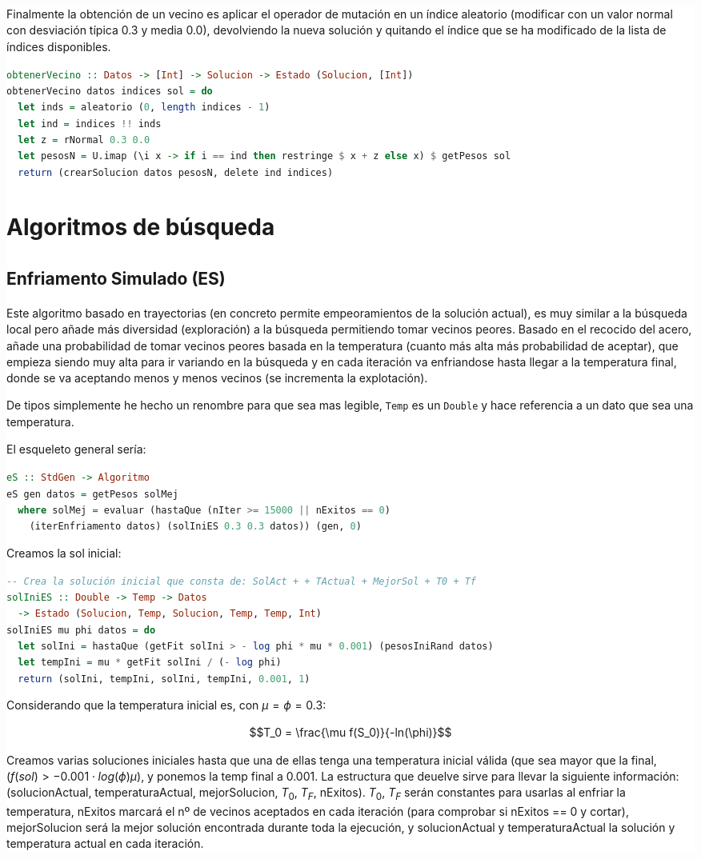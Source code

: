 Finalmente la obtención de un vecino es aplicar el operador de mutación en un índice aleatorio (modificar con un valor normal con desviación típica 0.3 y media 0.0), devolviendo la nueva solución y quitando el índice que se ha modificado de la lista de índices disponibles.
```haskell
obtenerVecino :: Datos -> [Int] -> Solucion -> Estado (Solucion, [Int])
obtenerVecino datos indices sol = do
  let inds = aleatorio (0, length indices - 1)
  let ind = indices !! inds
  let z = rNormal 0.3 0.0
  let pesosN = U.imap (\i x -> if i == ind then restringe $ x + z else x) $ getPesos sol
  return (crearSolucion datos pesosN, delete ind indices)
```

# Algoritmos de búsqueda

## Enfriamento Simulado (ES)
Este algoritmo basado en trayectorias (en concreto permite empeoramientos de la solución actual), es muy similar a la búsqueda local pero añade más diversidad (exploración) a la búsqueda permitiendo tomar vecinos peores. Basado en el recocido del acero, añade una probabilidad de tomar vecinos peores basada en la temperatura (cuanto más alta más probabilidad de aceptar), que empieza siendo muy alta para ir variando en la búsqueda y en cada iteración va enfriandose hasta llegar a la temperatura final, donde se va aceptando menos y menos vecinos (se incrementa la explotación).

De tipos simplemente he hecho un renombre para que sea mas legible, `Temp` es un `Double` y hace referencia a un dato que sea una temperatura.

El esqueleto general sería:
```haskell
eS :: StdGen -> Algoritmo
eS gen datos = getPesos solMej
  where solMej = evaluar (hastaQue (nIter >= 15000 || nExitos == 0)
    (iterEnfriamento datos) (solIniES 0.3 0.3 datos)) (gen, 0)
```

Creamos la sol inicial:
```haskell
-- Crea la solución inicial que consta de: SolAct + + TActual + MejorSol + T0 + Tf
solIniES :: Double -> Temp -> Datos
  -> Estado (Solucion, Temp, Solucion, Temp, Temp, Int)
solIniES mu phi datos = do
  let solIni = hastaQue (getFit solIni > - log phi * mu * 0.001) (pesosIniRand datos)
  let tempIni = mu * getFit solIni / (- log phi)
  return (solIni, tempIni, solIni, tempIni, 0.001, 1)
```
Considerando que la temperatura inicial es, con $\mu = \phi = 0.3$:

$$T_0 = \frac{\mu f(S_0)}{-ln(\phi)}$$

Creamos varias soluciones iniciales hasta que una de ellas tenga una temperatura inicial válida (que sea mayor que la final, ($f(sol) > -0\text{.}001 \cdot log(\phi)\mu$), y ponemos la temp final a 0.001. La estructura que deuelve sirve para llevar la siguiente información: (solucionActual, temperaturaActual, mejorSolucion, $T_0$, $T_F$, nExitos). $T_0$, $T_F$ serán constantes para usarlas al enfriar la temperatura, nExitos marcará el nº de vecinos aceptados en cada iteración (para comprobar si nExitos == 0 y cortar), mejorSolucion será la mejor solución encontrada durante toda la ejecución, y solucionActual y temperaturaActual la solución y temperatura actual en cada iteración.
